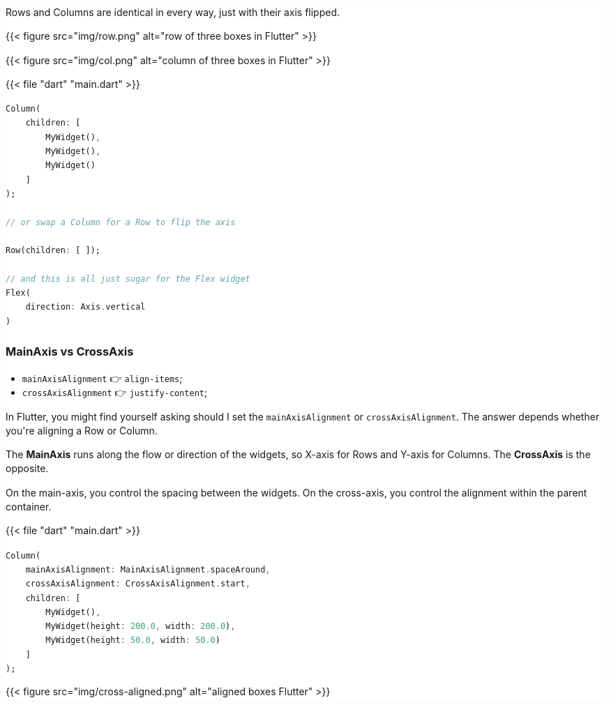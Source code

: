 Rows and Columns are identical in every way, just with their axis flipped.

{{< figure src="img/row.png" alt="row of three boxes in Flutter" >}}

{{< figure src="img/col.png" alt="column of three boxes in Flutter" >}}

{{< file "dart" "main.dart" >}}

```dart
Column(
    children: [
        MyWidget(),
        MyWidget(),
        MyWidget()
    ]
);

// or swap a Column for a Row to flip the axis

Row(children: [ ]);

// and this is all just sugar for the Flex widget
Flex(
    direction: Axis.vertical
)
```

### MainAxis vs CrossAxis

- `mainAxisAlignment` 👉 `align-items`;
- `crossAxisAlignment` 👉 `justify-content`;

In Flutter, you might find yourself asking should I set the `mainAxisAlignment` or `crossAxisAlignment`. The answer depends whether you're aligning a Row or Column.

The **MainAxis** runs along the flow or direction of the widgets, so X-axis for Rows and Y-axis for Columns. The **CrossAxis** is the opposite.

On the main-axis, you control the spacing between the widgets. On the cross-axis, you control the alignment within the parent container.

{{< file "dart" "main.dart" >}}

```dart
Column(
    mainAxisAlignment: MainAxisAlignment.spaceAround,
    crossAxisAlignment: CrossAxisAlignment.start,
    children: [
        MyWidget(),
        MyWidget(height: 200.0, width: 200.0),
        MyWidget(height: 50.0, width: 50.0)
    ]
);
```

{{< figure src="img/cross-aligned.png" alt="aligned boxes Flutter" >}}
